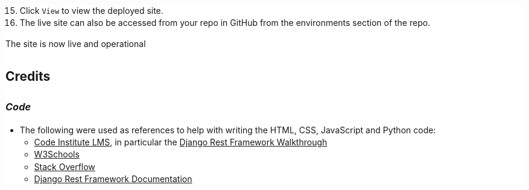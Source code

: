 15. Click `View` to view the deployed site.  
16. The live site can also be accessed from your repo in GitHub from the
    environments section of the repo.

The site is now live and operational

## __Credits__

### ***Code***

- The following were used as references to help with writing the HTML, CSS, JavaScript and Python code:
  - [Code Institute LMS](https://learn.codeinstitute.net/ci_program/diplomainsoftwaredevelopmentadvancedfrontend), in particular the [Django Rest Framework Walkthrough](https://learn.codeinstitute.net/courses/course-v1:CodeInstitute+DRF+2021_T1/courseware/f775d54df4da44d18309888b3fe884f7/bc5fbada70104d489aa0363a03d8bda8/)
  - [W3Schools](https://www.w3schools.com/) 
  - [Stack Overflow](https://stackoverflow.com/)
  - [Django Rest Framework Documentation](https://www.django-rest-framework.org/)



